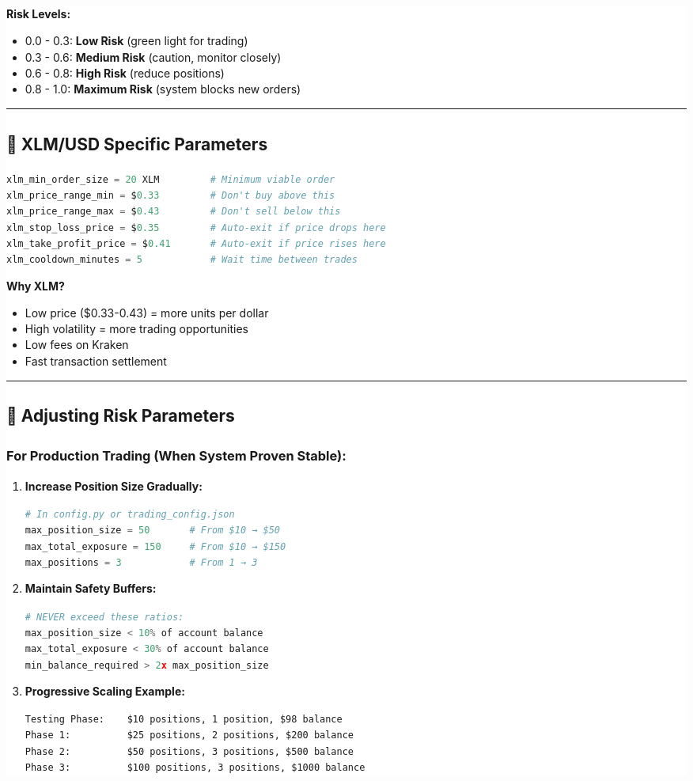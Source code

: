 **Risk Levels:**
- 0.0 - 0.3: **Low Risk** (green light for trading)
- 0.3 - 0.6: **Medium Risk** (caution, monitor closely)
- 0.6 - 0.8: **High Risk** (reduce positions)
- 0.8 - 1.0: **Maximum Risk** (system blocks new orders)

---

## 🎯 XLM/USD Specific Parameters

```python
xlm_min_order_size = 20 XLM         # Minimum viable order
xlm_price_range_min = $0.33         # Don't buy above this
xlm_price_range_max = $0.43         # Don't sell below this
xlm_stop_loss_price = $0.35         # Auto-exit if price drops here
xlm_take_profit_price = $0.41       # Auto-exit if price rises here
xlm_cooldown_minutes = 5            # Wait time between trades
```

**Why XLM?**
- Low price ($0.33-0.43) = more units per dollar
- High volatility = more trading opportunities
- Low fees on Kraken
- Fast transaction settlement

---

## 🔧 Adjusting Risk Parameters

### For Production Trading (When System Proven Stable):

1. **Increase Position Size Gradually:**
   ```python
   # In config.py or trading_config.json
   max_position_size = 50       # From $10 → $50
   max_total_exposure = 150     # From $10 → $150
   max_positions = 3            # From 1 → 3
   ```

2. **Maintain Safety Buffers:**
   ```python
   # NEVER exceed these ratios:
   max_position_size < 10% of account balance
   max_total_exposure < 30% of account balance
   min_balance_required > 2x max_position_size
   ```

3. **Progressive Scaling Example:**
   ```
   Testing Phase:    $10 positions, 1 position, $98 balance
   Phase 1:          $25 positions, 2 positions, $200 balance
   Phase 2:          $50 positions, 3 positions, $500 balance
   Phase 3:          $100 positions, 3 positions, $1000 balance
   ```

